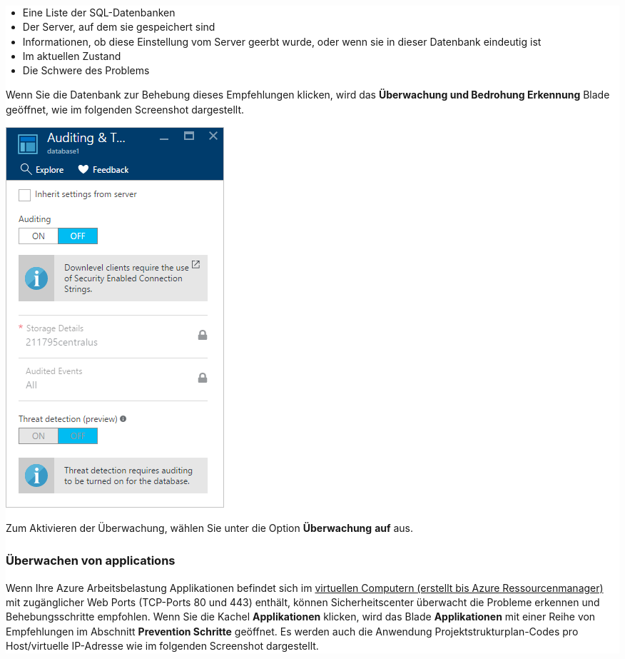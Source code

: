 - Eine Liste der SQL-Datenbanken
- Der Server, auf dem sie gespeichert sind
- Informationen, ob diese Einstellung vom Server geerbt wurde, oder wenn sie in dieser Datenbank eindeutig ist
- Im aktuellen Zustand
- Die Schwere des Problems

Wenn Sie die Datenbank zur Behebung dieses Empfehlungen klicken, wird das **Überwachung und Bedrohung Erkennung** Blade geöffnet, wie im folgenden Screenshot dargestellt.

![Überwachung und Bedrohung Erkennung blade](./media/security-center-monitoring/security-center-monitoring-fig15-ga.png)

Zum Aktivieren der Überwachung, wählen Sie unter die Option **Überwachung** **auf** aus.

### <a name="monitor-applications"></a>Überwachen von applications

Wenn Ihre Azure Arbeitsbelastung Applikationen befindet sich im [virtuellen Computern (erstellt bis Azure Ressourcenmanager)](../resource-manager-deployment-model.md) mit zugänglicher Web Ports (TCP-Ports 80 und 443) enthält, können Sicherheitscenter überwacht die Probleme erkennen und Behebungsschritte empfohlen. Wenn Sie die Kachel **Applikationen** klicken, wird das Blade **Applikationen** mit einer Reihe von Empfehlungen im Abschnitt **Prevention Schritte** geöffnet. Es werden auch die Anwendung Projektstrukturplan-Codes pro Host/virtuelle IP-Adresse wie im folgenden Screenshot dargestellt.
